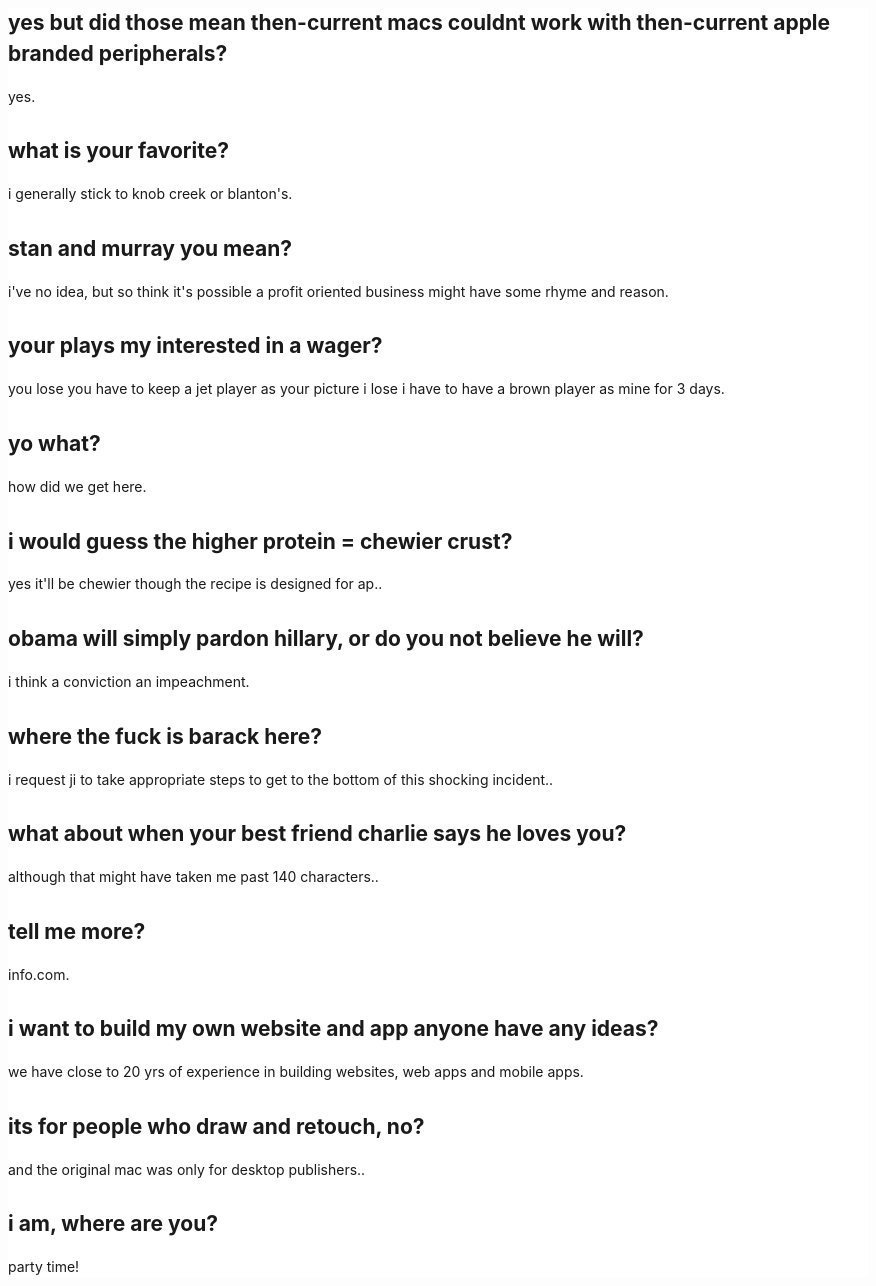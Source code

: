 ## yes but did those mean then-current macs couldnt work with then-current apple branded peripherals?
yes.

## what is your favorite?
i generally stick to knob creek or blanton's.

## stan and murray you mean?
i've no idea, but so think it's possible a profit oriented business might have some rhyme and reason.

## your plays my interested in a wager?
you lose you have to keep a jet player as your picture i lose i have to have a brown player as mine for 3 days.

## yo what?
how did we get here.

## i would guess the higher protein = chewier crust?
yes it'll be chewier though the recipe is designed for ap..

## obama will simply pardon hillary, or do you not believe he will?
i think a conviction  an impeachment.

## where the fuck is barack here?
i request ji to take appropriate steps to get to the bottom of this shocking incident..

## what about when your best friend charlie says he loves you?
although that might have taken me past 140 characters..

## tell me more?
info.com.

## i want to build my own website and app anyone have any ideas?
we have close to 20 yrs of experience in building websites, web apps and mobile apps.

## its for people who draw and retouch, no?
and the original mac was only for desktop publishers..

## i am, where are you?
party time!
